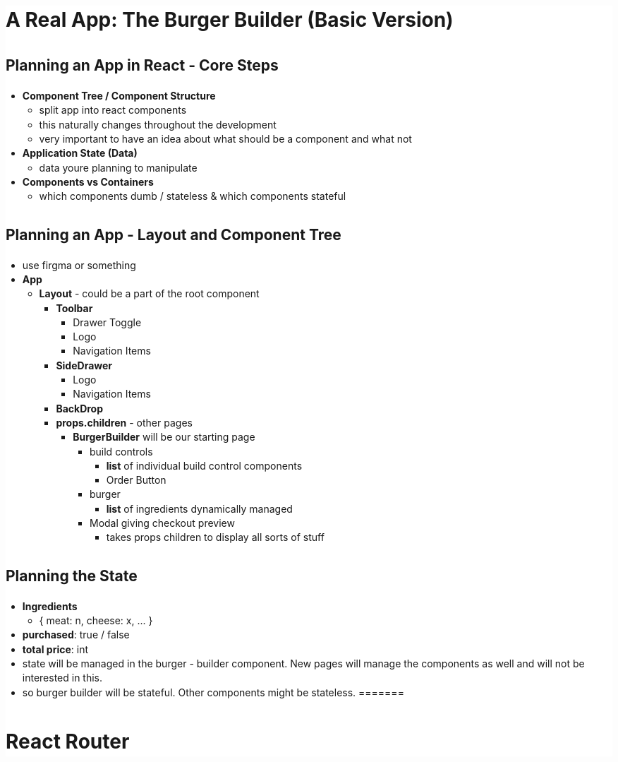 # A Real App: The Burger Builder (Basic Version)

## Planning an App in React - Core Steps

- **Component Tree / Component Structure**
  - split app into react components
  - this naturally changes throughout the development
  - very important to have an idea about what should be a component and what not
- **Application State (Data)**
  - data youre planning to manipulate
- **Components vs Containers**
  - which components dumb / stateless & which components stateful

## Planning an App - Layout and Component Tree

- use firgma or something
- **App**
  - **Layout** - could be a part of the root component
    - **Toolbar**
      - Drawer Toggle
      - Logo
      - Navigation Items
    - **SideDrawer**
      - Logo
      - Navigation Items
    - **BackDrop**
    - **props.children** - other pages
      - **BurgerBuilder** will be our starting page
        - build controls
          - **list** of individual build control components
          - Order Button
        - burger
          - **list** of ingredients dynamically managed
        - Modal giving checkout preview
          - takes props children to display all sorts of stuff

## Planning the State

- **Ingredients**
  - { meat: n, cheese: x, ... }
- **purchased**: true / false
- **total price**: int
- state will be managed in the burger - builder component. New pages will manage the components as well and will not be interested in this.
- so burger builder will be stateful. Other components might be stateless.
=======
# React Router
